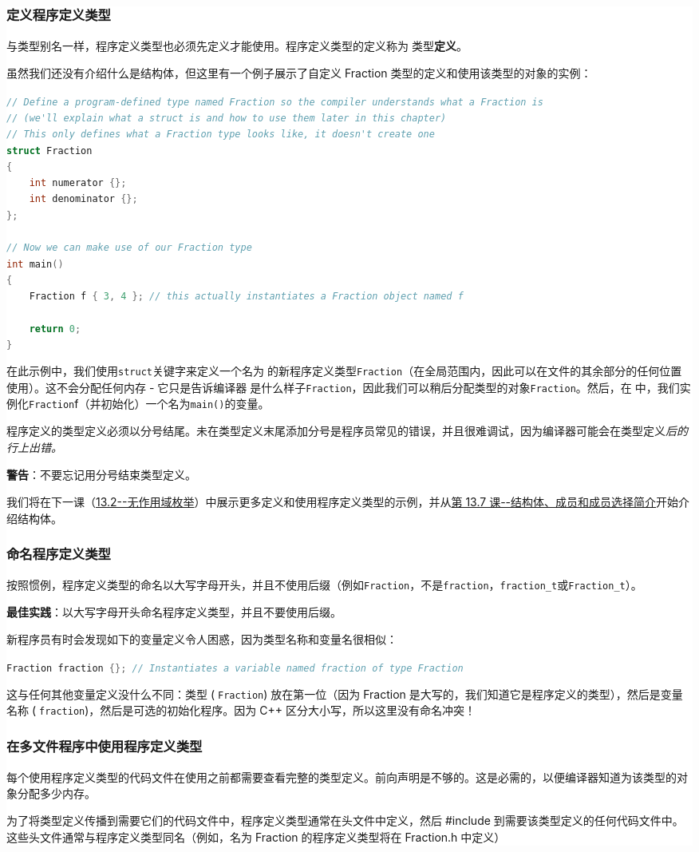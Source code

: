 ### **定义程序定义类型**

与类型别名一样，程序定义类型也必须先定义才能使用。程序定义类型的定义称为 类型**定义**。

虽然我们还没有介绍什么是结构体，但这里有一个例子展示了自定义 Fraction 类型的定义和使用该类型的对象的实例：

```c++
// Define a program-defined type named Fraction so the compiler understands what a Fraction is
// (we'll explain what a struct is and how to use them later in this chapter)
// This only defines what a Fraction type looks like, it doesn't create one
struct Fraction
{
	int numerator {};
	int denominator {};
};

// Now we can make use of our Fraction type
int main()
{
	Fraction f { 3, 4 }; // this actually instantiates a Fraction object named f

	return 0;
}
```

在此示例中，我们使用`struct`关键字来定义一个名为 的新程序定义类型`Fraction`（在全局范围内，因此可以在文件的其余部分的任何位置使用）。这不会分配任何内存 - 它只是告诉编译器 是什么样子`Fraction`，因此我们可以稍后分配类型的对象`Fraction`。然后，在 中，我们实例化`Fraction`f（并初始化）一个名为`main()`的变量。

程序定义的类型定义必须以分号结尾。未在类型定义末尾添加分号是程序员常见的错误，并且很难调试，因为编译器可能会在类型定义*后的行上出错。*

**警告**：不要忘记用分号结束类型定义。

我们将在下一课（[13.2--无作用域枚举](https://www.learncpp.com/cpp-tutorial/unscoped-enumerations/)）中展示更多定义和使用程序定义类型的示例，并从[第 13.7 课--结构体、成员和成员选择简介](https://www.learncpp.com/cpp-tutorial/introduction-to-structs-members-and-member-selection/)开始介绍结构体。

### **命名程序定义类型**

按照惯例，程序定义类型的命名以大写字母开头，并且不使用后缀（例如`Fraction`，不是`fraction`，`fraction_t`或`Fraction_t`）。

**最佳实践**：以大写字母开头命名程序定义类型，并且不要使用后缀。

新程序员有时会发现如下的变量定义令人困惑，因为类型名称和变量名很相似：

```c++
Fraction fraction {}; // Instantiates a variable named fraction of type Fraction
```

这与任何其他变量定义没什么不同：类型 ( `Fraction`) 放在第一位（因为 Fraction 是大写的，我们知道它是程序定义的类型），然后是变量名称 ( `fraction`)，然后是可选的初始化程序。因为 C++ 区分大小写，所以这里没有命名冲突！

### **在多文件程序中使用程序定义类型**

每个使用程序定义类型的代码文件在使用之前都需要查看完整的类型定义。前向声明是不够的。这是必需的，以便编译器知道为该类型的对象分配多少内存。

为了将类型定义传播到需要它们的代码文件中，程序定义类型通常在头文件中定义，然后 #include 到需要该类型定义的任何代码文件中。这些头文件通常与程序定义类型同名（例如，名为 Fraction 的程序定义类型将在 Fraction.h 中定义）

